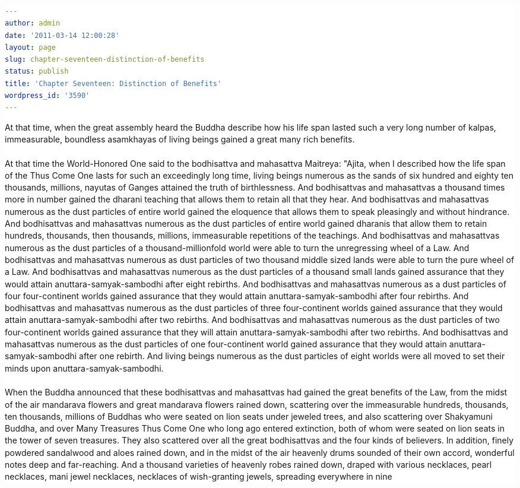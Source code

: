 ```yaml
---
author: admin
date: '2011-03-14 12:00:28'
layout: page
slug: chapter-seventeen-distinction-of-benefits
status: publish
title: 'Chapter Seventeen: Distinction of Benefits'
wordpress_id: '3590'
---
```


At that time, when the great assembly heard the Buddha describe how his
life span lasted such a very long number of kalpas, immeasurable,
boundless asamkhayas of living beings gained a great many rich
benefits.\
 \
 At that time the World-Honored One said to the bodhisattva and
mahasattva Maitreya: "Ajita, when I described how the life span of the
Thus Come One lasts for such an exceedingly long time, living beings
numerous as the sands of six hundred and eighty ten thousands, millions,
nayutas of Ganges attained the truth of birthlessness. And bodhisattvas
and mahasattvas a thousand times more in number gained the dharani
teaching that allows them to retain all that they hear. And bodhisattvas
and mahasattvas numerous as the dust particles of entire world gained
the eloquence that allows them to speak pleasingly and without
hindrance. And bodhisattvas and mahasattvas numerous as the dust
particles of entire world gained dharanis that allow them to retain
hundreds, thousands, then thousands, millions, immeasurable repetitions
of the teachings. And bodhisattvas and mahasattvas numerous as the dust
particles of a thousand-millionfold world were able to turn the
unregressing wheel of a Law. And bodhisattvas and mahasattvas numerous
as dust particles of two thousand middle sized lands were able to turn
the pure wheel of a Law. And bodhisattvas and mahasattvas numerous as
the dust particles of a thousand small lands gained assurance that they
would attain anuttara-samyak-sambodhi after eight rebirths. And
bodhisattvas and mahasattvas numerous as a dust particles of four
four-continent worlds gained assurance that they would attain
anuttara-samyak-sambodhi after four rebirths. And bodhisattvas and
mahasattvas numerous as the dust particles of three four-continent
worlds gained assurance that they would attain anuttara-samyak-sambodhi
after two rebirths. And bodhisattvas and mahasattvas numerous as the
dust particles of two four-continent worlds gained assurance that they
will attain anuttara-samyak-sambodhi after two rebirths. And
bodhisattvas and mahasattvas numerous as the dust particles of one
four-continent world gained assurance that they would attain
anuttara-samyak-sambodhi after one rebirth. And living beings numerous
as the dust particles of eight worlds were all moved to set their minds
upon anuttara-samyak-sambodhi.\
 \
 When the Buddha announced that these bodhisattvas and mahasattvas had
gained the great benefits of the Law, from the midst of the air
mandarava flowers and great mandarava flowers rained down, scattering
over the immeasurable hundreds, thousands, ten thousands, millions of
Buddhas who were seated on lion seats under jeweled trees, and also
scattering over Shakyamuni Buddha, and over Many Treasures Thus Come One
who long ago entered extinction, both of whom were seated on lion seats
in the tower of seven treasures. They also scattered over all the great
bodhisattvas and the four kinds of believers. In addition, finely
powdered sandalwood and aloes rained down, and in the midst of the air
heavenly drums sounded of their own accord, wonderful notes deep and
far-reaching. And a thousand varieties of heavenly robes rained down,
draped with various necklaces, pearl necklaces, mani jewel necklaces,
necklaces of wish-granting jewels, spreading everywhere in nine
